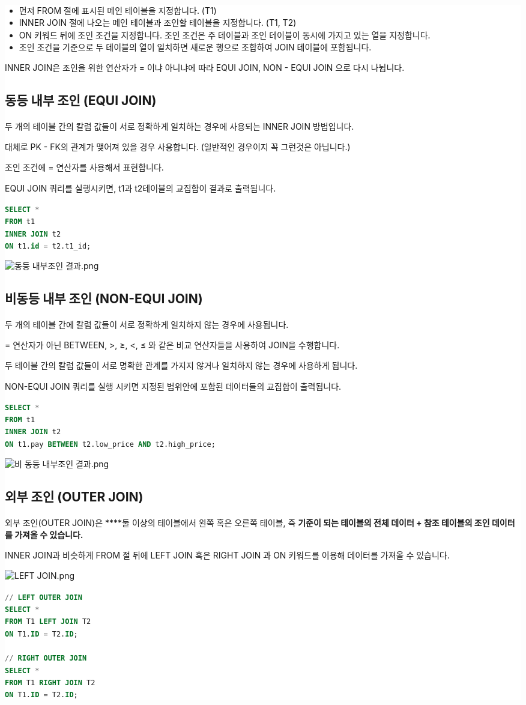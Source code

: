 - 먼저 FROM 절에 표시된 메인 테이블을 지정합니다. (T1)
- INNER JOIN 절에 나오는 메인 테이블과 조인할 테이블을 지정합니다. (T1, T2)
- ON 키워드 뒤에 조인 조건을 지정합니다. 조인 조건은 주 테이블과 조인 테이블이 동시에 가지고 있는 열을 지정합니다.
- 조인 조건을 기준으로 두 테이블의 열이 일치하면 새로운 행으로 조합하여 JOIN 테이블에 포함됩니다.

INNER JOIN은 조인을 위한 연산자가 = 이냐 아니냐에 따라 EQUI JOIN, NON - EQUI JOIN 으로 다시 나뉩니다.

## 동등 내부 조인 (EQUI JOIN)

두 개의 테이블 간의 칼럼 값들이 서로 정확하게 일치하는 경우에 사용되는 INNER JOIN 방법입니다.

대체로 PK - FK의 관계가 맺어져 있을 경우 사용합니다. (일반적인 경우이지 꼭 그런것은 아닙니다.)

조인 조건에 = 연산자를 사용해서 표현합니다.

EQUI JOIN 쿼리를 실행시키면, t1과 t2테이블의 교집합이 결과로 출력됩니다.

```sql
SELECT * 
FROM t1
INNER JOIN t2
ON t1.id = t2.t1_id;
```

![동등 내부조인 결과.png](https://s3-us-west-2.amazonaws.com/secure.notion-static.com/04e14459-7d8b-41d8-91a0-193ca08bd081/%EB%8F%99%EB%93%B1_%EB%82%B4%EB%B6%80%EC%A1%B0%EC%9D%B8_%EA%B2%B0%EA%B3%BC.png)

## 비동등 내부 조인 (NON-EQUI JOIN)

두 개의 테이블 간에 칼럼 값들이 서로 정확하게 일치하지 않는 경우에 사용됩니다.

= 연산자가 아닌 BETWEEN, >, ≥, <, ≤ 와 같은 비교 연산자들을 사용하여 JOIN을 수행합니다.

두 테이블 간의 칼럼 값들이 서로 명확한 관계를 가지지 않거나 일치하지 않는 경우에 사용하게 됩니다.

NON-EQUI JOIN 쿼리를 실행 시키면 지정된 범위안에 포함된 데이터들의 교집합이 출력됩니다.

```sql
SELECT * 
FROM t1
INNER JOIN t2
ON t1.pay BETWEEN t2.low_price AND t2.high_price;
```

![비 동등 내부조인 결과.png](https://s3-us-west-2.amazonaws.com/secure.notion-static.com/896482b6-64f4-4b45-8c70-9c512c8228dc/%EB%B9%84_%EB%8F%99%EB%93%B1_%EB%82%B4%EB%B6%80%EC%A1%B0%EC%9D%B8_%EA%B2%B0%EA%B3%BC.png)

## 외부 조인 (OUTER JOIN)

외부 조인(OUTER JOIN)은 ****둘 이상의 테이블에서 왼쪽 혹은 오른쪽 테이블, 즉 **기준이 되는 테이블의 전체 데이터 + 참조 테이블의 조인 데이터를 가져올 수 있습니다.**

INNER JOIN과 비슷하게 FROM 절 뒤에 LEFT JOIN 혹은 RIGHT JOIN 과 ON 키워드를 이용해 데이터를 가져올 수 있습니다.

![LEFT JOIN.png](https://s3-us-west-2.amazonaws.com/secure.notion-static.com/4d1bb807-c2cd-4505-9879-e234089b3064/LEFT_JOIN.png)

```sql
// LEFT OUTER JOIN
SELECT *
FROM T1 LEFT JOIN T2
ON T1.ID = T2.ID;

// RIGHT OUTER JOIN
SELECT *
FROM T1 RIGHT JOIN T2
ON T1.ID = T2.ID;
```
